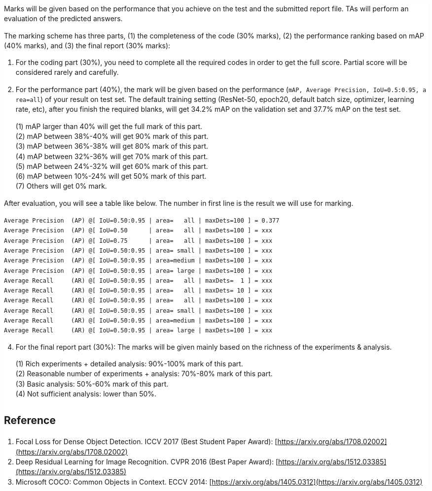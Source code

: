 Marks will be given based on the performance that you achieve on the test and the submitted report file. TAs will perform an evaluation of the predicted answers.

The marking scheme has three parts, (1) the completeness of the code (30% marks), (2) the performance ranking based on mAP (40% marks), and (3) the final report (30% marks):

1. For the coding part (30%), you need to complete all the required codes in order to get the full score. Partial score will be considered rarely and carefully.

2. For the performance part (40%), the mark will be given based on the performance (`mAP, Average Precision, IoU=0.5:0.95, area=all`) of your result on test set. The default training setting (ResNet-50, epoch20, default batch size, optimizer, learning rate, etc), after you finish the required blanks, will get 34.2% mAP on the validation set and 37.7% mAP on the test set.

    (1) mAP larger than 40% will get the full mark of this part.  
    (2) mAP between 38%-40% will get 90% mark of this part.  
    (3) mAP between 36%-38% will get 80% mark of this part.  
    (4) mAP between 32%-36% will get 70% mark of this part.  
    (5) mAP between 24%-32% will get 60% mark of this part.  
    (6) mAP between 10%-24% will get 50% mark of this part.  
    (7) Others will get 0% mark.

After evaluation, you will see a table like below. The number in first line is the result we will use for marking.

```
Average Precision  (AP) @[ IoU=0.50:0.95 | area=   all | maxDets=100 ] = 0.377
Average Precision  (AP) @[ IoU=0.50      | area=   all | maxDets=100 ] = xxx
Average Precision  (AP) @[ IoU=0.75      | area=   all | maxDets=100 ] = xxx
Average Precision  (AP) @[ IoU=0.50:0.95 | area= small | maxDets=100 ] = xxx
Average Precision  (AP) @[ IoU=0.50:0.95 | area=medium | maxDets=100 ] = xxx
Average Precision  (AP) @[ IoU=0.50:0.95 | area= large | maxDets=100 ] = xxx
Average Recall     (AR) @[ IoU=0.50:0.95 | area=   all | maxDets=  1 ] = xxx
Average Recall     (AR) @[ IoU=0.50:0.95 | area=   all | maxDets= 10 ] = xxx
Average Recall     (AR) @[ IoU=0.50:0.95 | area=   all | maxDets=100 ] = xxx
Average Recall     (AR) @[ IoU=0.50:0.95 | area= small | maxDets=100 ] = xxx
Average Recall     (AR) @[ IoU=0.50:0.95 | area=medium | maxDets=100 ] = xxx
Average Recall     (AR) @[ IoU=0.50:0.95 | area= large | maxDets=100 ] = xxx
```

4. For the final report part (30%): The marks will be given mainly based on the richness of the experiments & analysis.

    (1) Rich experiments + detailed analysis: 90%-100% mark of this part.  
    (2) Reasonable number of experiments + analysis: 70%-80% mark of this part.  
    (3) Basic analysis: 50%-60% mark of this part.  
    (4) Not sufficient analysis: lower than 50%.

## Reference

1. Focal Loss for Dense Object Detection. ICCV 2017 (Best Student Paper Award): [https://arxiv.org/abs/1708.02002](https://arxiv.org/abs/1708.02002)
2. Deep Residual Learning for Image Recognition. CVPR 2016 (Best Paper Award): [https://arxiv.org/abs/1512.03385](https://arxiv.org/abs/1512.03385)
3. Microsoft COCO: Common Objects in Context. ECCV 2014: [https://arxiv.org/abs/1405.0312](https://arxiv.org/abs/1405.0312)
